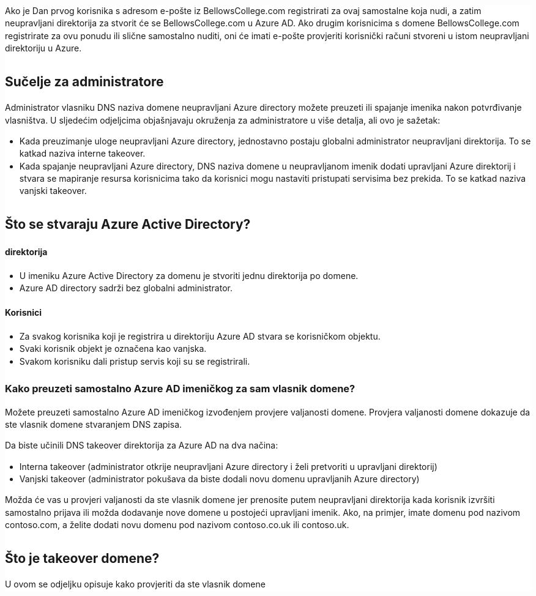 Ako je Dan prvog korisnika s adresom e-pošte iz BellowsCollege.com registrirati za ovaj samostalne koja nudi, a zatim neupravljani direktorija za stvorit će se BellowsCollege.com u Azure AD. Ako drugim korisnicima s domene BellowsCollege.com registrirate za ovu ponudu ili slične samostalno nuditi, oni će imati e-pošte provjeriti korisnički računi stvoreni u istom neupravljani direktoriju u Azure.

## <a name="admin-experience"></a>Sučelje za administratore

Administrator vlasniku DNS naziva domene neupravljani Azure directory možete preuzeti ili spajanje imenika nakon potvrđivanje vlasništva. U sljedećim odjeljcima objašnjavaju okruženja za administratore u više detalja, ali ovo je sažetak:

- Kada preuzimanje uloge neupravljani Azure directory, jednostavno postaju globalni administrator neupravljani direktorija. To se katkad naziva interne takeover.
- Kada spajanje neupravljani Azure directory, DNS naziva domene u neupravljanom imenik dodati upravljani Azure direktorij i stvara se mapiranje resursa korisnicima tako da korisnici mogu nastaviti pristupati servisima bez prekida. To se katkad naziva vanjski takeover.

## <a name="what-gets-created-in-azure-active-directory"></a>Što se stvaraju Azure Active Directory?

#### <a name="directory"></a>direktorija

- U imeniku Azure Active Directory za domenu je stvoriti jednu direktorija po domene.
- Azure AD directory sadrži bez globalni administrator.

#### <a name="users"></a>Korisnici

- Za svakog korisnika koji je registrira u direktoriju Azure AD stvara se korisničkom objektu.
- Svaki korisnik objekt je označena kao vanjska.
- Svakom korisniku dali pristup servis koji su se registrirali.

### <a name="how-do-i-claim-a-self-service-azure-ad-directory-for-a-domain-i-own"></a>Kako preuzeti samostalno Azure AD imeničkog za sam vlasnik domene?

Možete preuzeti samostalno Azure AD imeničkog izvođenjem provjere valjanosti domene. Provjera valjanosti domene dokazuje da ste vlasnik domene stvaranjem DNS zapisa.

Da biste učinili DNS takeover direktorija za Azure AD na dva načina:

- Interna takeover (administrator otkrije neupravljani Azure directory i želi pretvoriti u upravljani direktorij)
- Vanjski takeover (administrator pokušava da biste dodali novu domenu upravljanih Azure directory)

Možda će vas u provjeri valjanosti da ste vlasnik domene jer prenosite putem neupravljani direktorija kada korisnik izvršiti samostalno prijava ili možda dodavanje nove domene u postojeći upravljani imenik. Ako, na primjer, imate domenu pod nazivom contoso.com, a želite dodati novu domenu pod nazivom contoso.co.uk ili contoso.uk.

## <a name="what-is-domain-takeover"></a>Što je takeover domene?  

U ovom se odjeljku opisuje kako provjeriti da ste vlasnik domene
